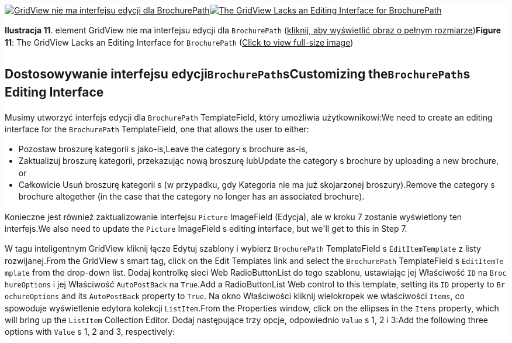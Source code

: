 <span data-ttu-id="8cdd8-250">[![GridView nie ma interfejsu edycji dla BrochurePath](updating-and-deleting-existing-binary-data-vb/_static/image29.png)](updating-and-deleting-existing-binary-data-vb/_static/image28.png)</span><span class="sxs-lookup"><span data-stu-id="8cdd8-250">[![The GridView Lacks an Editing Interface for BrochurePath](updating-and-deleting-existing-binary-data-vb/_static/image29.png)](updating-and-deleting-existing-binary-data-vb/_static/image28.png)</span></span>

<span data-ttu-id="8cdd8-251">**Ilustracja 11**. element GridView nie ma interfejsu edycji dla `BrochurePath` ([kliknij, aby wyświetlić obraz o pełnym rozmiarze](updating-and-deleting-existing-binary-data-vb/_static/image30.png))</span><span class="sxs-lookup"><span data-stu-id="8cdd8-251">**Figure 11**: The GridView Lacks an Editing Interface for `BrochurePath` ([Click to view full-size image](updating-and-deleting-existing-binary-data-vb/_static/image30.png))</span></span>

## <a name="customizing-thebrochurepaths-editing-interface"></a><span data-ttu-id="8cdd8-252">Dostosowywanie interfejsu edycji`BrochurePath`s</span><span class="sxs-lookup"><span data-stu-id="8cdd8-252">Customizing the`BrochurePath`s Editing Interface</span></span>

<span data-ttu-id="8cdd8-253">Musimy utworzyć interfejs edycji dla `BrochurePath` TemplateField, który umożliwia użytkownikowi:</span><span class="sxs-lookup"><span data-stu-id="8cdd8-253">We need to create an editing interface for the `BrochurePath` TemplateField, one that allows the user to either:</span></span>

- <span data-ttu-id="8cdd8-254">Pozostaw broszurę kategorii s jako-is,</span><span class="sxs-lookup"><span data-stu-id="8cdd8-254">Leave the category s brochure as-is,</span></span>
- <span data-ttu-id="8cdd8-255">Zaktualizuj broszurę kategorii, przekazując nową broszurę lub</span><span class="sxs-lookup"><span data-stu-id="8cdd8-255">Update the category s brochure by uploading a new brochure, or</span></span>
- <span data-ttu-id="8cdd8-256">Całkowicie Usuń broszurę kategorii s (w przypadku, gdy Kategoria nie ma już skojarzonej broszury).</span><span class="sxs-lookup"><span data-stu-id="8cdd8-256">Remove the category s brochure altogether (in the case that the category no longer has an associated brochure).</span></span>

<span data-ttu-id="8cdd8-257">Konieczne jest również zaktualizowanie interfejsu `Picture` ImageField (Edycja), ale w kroku 7 zostanie wyświetlony ten interfejs.</span><span class="sxs-lookup"><span data-stu-id="8cdd8-257">We also need to update the `Picture` ImageField s editing interface, but we'll get to this in Step 7.</span></span>

<span data-ttu-id="8cdd8-258">W tagu inteligentnym GridView kliknij łącze Edytuj szablony i wybierz `BrochurePath` TemplateField s `EditItemTemplate` z listy rozwijanej.</span><span class="sxs-lookup"><span data-stu-id="8cdd8-258">From the GridView s smart tag, click on the Edit Templates link and select the `BrochurePath` TemplateField s `EditItemTemplate` from the drop-down list.</span></span> <span data-ttu-id="8cdd8-259">Dodaj kontrolkę sieci Web RadioButtonList do tego szablonu, ustawiając jej Właściwość `ID` na `BrochureOptions` i jej Właściwość `AutoPostBack` na `True`.</span><span class="sxs-lookup"><span data-stu-id="8cdd8-259">Add a RadioButtonList Web control to this template, setting its `ID` property to `BrochureOptions` and its `AutoPostBack` property to `True`.</span></span> <span data-ttu-id="8cdd8-260">Na okno Właściwości kliknij wielokropek we właściwości `Items`, co spowoduje wyświetlenie edytora kolekcji `ListItem`.</span><span class="sxs-lookup"><span data-stu-id="8cdd8-260">From the Properties window, click on the ellipses in the `Items` property, which will bring up the `ListItem` Collection Editor.</span></span> <span data-ttu-id="8cdd8-261">Dodaj następujące trzy opcje, odpowiednio `Value` s 1, 2 i 3:</span><span class="sxs-lookup"><span data-stu-id="8cdd8-261">Add the following three options with `Value` s 1, 2 and 3, respectively:</span></span>
